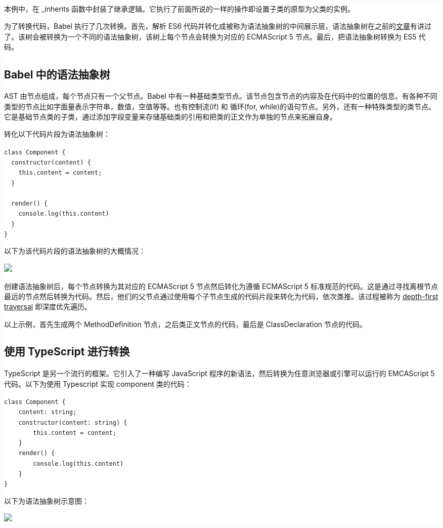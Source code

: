 本例中，在 _inherits 函数中封装了继承逻辑。它执行了前面所说的一样的操作即设置子类的原型为父类的实例。

为了转换代码，Babel 执行了几次转换。首先，解析 ES6 代码并转化成被称为语法抽象树的中间展示层，语法抽象树在之前的[文章](https://github.com/Troland/how-javascript-works/blob/master/ast.md)有讲过了。该树会被转换为一个不同的语法抽象树，该树上每个节点会转换为对应的 ECMAScript 5 节点。最后，把语法抽象树转换为 ES5 代码。

## Babel 中的语法抽象树

AST 由节点组成，每个节点只有一个父节点。Babel 中有一种基础类型节点。该节点包含节点的内容及在代码中的位置的信息。有各种不同类型的节点比如字面量表示字符串，数值，空值等等。也有控制流(if) 和 循环(for, while)的语句节点。另外，还有一种特殊类型的类节点。它是基础节点类的子类，通过添加字段变量来存储基础类的引用和把类的正文作为单独的节点来拓展自身。

转化以下代码片段为语法抽象树：

```
class Component {
  constructor(content) {
    this.content = content;
  }

  render() {
    console.log(this.content)
  }
}
```

以下为该代码片段的语法抽象树的大概情况：

![](https://user-images.githubusercontent.com/1475173/43037675-5ca41d32-8d42-11e8-906f-7354ddd19741.png)

创建语法抽象树后，每个节点转换为其对应的 ECMAScript 5 节点然后转化为遵循 ECMAScript 5 标准规范的代码。这是通过寻找离根节点最远的节点然后转换为代码。然后，他们的父节点通过使用每个子节点生成的代码片段来转化为代码，依次类推。该过程被称为 [depth-first traversal](https://en.wikipedia.org/wiki/Depth-first_search) 即深度优先遍历。

以上示例，首先生成两个 MethodDefinition 节点，之后类正文节点的代码，最后是 ClassDeclaration 节点的代码。

## 使用 TypeScript 进行转换

TypeScript 是另一个流行的框架。它引入了一种编写 JavaScript 程序的新语法，然后转换为任意浏览器或引擎可以运行的 EMCAScript 5 代码。以下为使用 Typescript 实现 component 类的代码：

```
class Component {
    content: string;
    constructor(content: string) {
        this.content = content;
    }
    render() {
        console.log(this.content)
    }
}
```

以下为语法抽象树示意图：

![](https://user-images.githubusercontent.com/1475173/43037672-5b7623f6-8d42-11e8-82f4-f42810032c4d.png)

